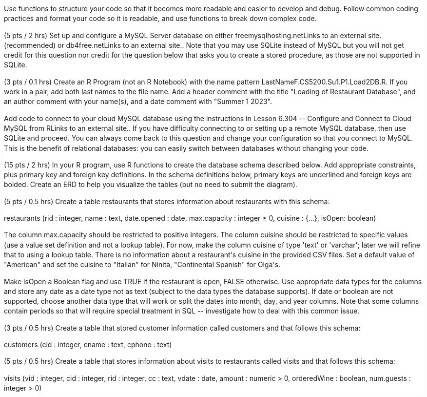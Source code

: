 Use functions to structure your code so that it becomes more readable and easier to develop and debug. Follow common coding practices and format your code so it is readable, and use functions to break down complex code.

(5 pts / 2 hrs) Set up and configure a MySQL Server database on either freemysqlhosting.netLinks to an external site. (recommended) or db4free.netLinks to an external site.. Note that you may use SQLite instead of MySQL but you will not get credit for this question nor credit for the question below that asks you to create a stored procedure, as those are not supported in SQLite.

(3 pts / 0.1 hrs) Create an R Program (not an R Notebook) with the name pattern LastNameF.CS5200.Su1.P1.Load2DB.R. If you work in a pair, add both last names to the file name. Add a header comment with the title "Loading of Restaurant Database",  and an author comment with your name(s), and a date comment with "Summer 1 2023".

Add code to connect to your cloud MySQL database using the instructions in Lesson 6.304 -- Configure and Connect to Cloud MySQL from RLinks to an external site.. If you have difficulty connecting to or setting up a remote MySQL database, then use SQLite and proceed. You can always come back to this question and change your configuration so that you connect to MySQL. This is the benefit of relational databases: you can easily switch between databases without changing your code.

(15 pts / 2 hrs) In your R program, use R functions to create the database schema described below. Add appropriate constraints, plus primary key and foreign key definitions. In the schema definitions below, primary keys are underlined and foreign keys are bolded. Create an ERD to help you visualize the tables (but no need to submit the diagram).

(5 pts / 0.5 hrs) Create a table restaurants that stores information about restaurants with this schema:

restaurants (rid : integer,
                     name : text, date.opened : date,
                     max.capacity : integer ≥ 0,
                     cuisine : {...},
                     isOpen: boolean)

The column max.capacity should be restricted to positive integers. The column cuisine should be restricted to specific values (use a value set definition and not a lookup table). For now, make the column cuisine of type 'text' or 'varchar'; later we will refine that to using a lookup table. There is no information about a restaurant's cuisine in the provided CSV files. Set a default value of "American" and set the cuisine to "Italian" for Ninita, "Continental Spanish" for Olga's.

Make isOpen a Boolean flag and use TRUE if the restaurant is open, FALSE otherwise. Use appropriate data types for the columns and store any date as a date type not as text (subject to the data types the database supports). If date or boolean are not supported, choose another data type that will work or split the dates into month, day, and year columns. Note that some columns contain periods so that will require special treatment in SQL -- investigate how to deal with this common issue.

(3 pts / 0.5 hrs) Create a table that stored customer information called customers and that follows this schema:

customers (cid : integer, cname : text, cphone : text)

(5 pts / 0.5 hrs) Create a table that stores information about visits to restaurants called visits and that follows this schema:

visits (vid : integer, cid : integer, rid : integer, cc : text, vdate : date, amount : numeric > 0, orderedWine : boolean, num.guests : integer > 0)

